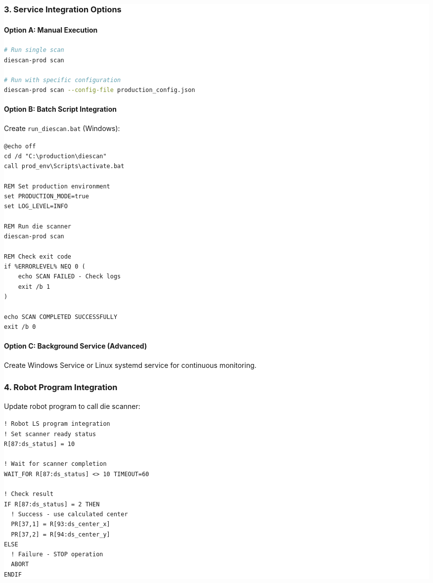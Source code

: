 ### 3. Service Integration Options

#### Option A: Manual Execution

```bash
# Run single scan
diescan-prod scan

# Run with specific configuration
diescan-prod scan --config-file production_config.json
```

#### Option B: Batch Script Integration

Create `run_diescan.bat` (Windows):

```batch
@echo off
cd /d "C:\production\diescan"
call prod_env\Scripts\activate.bat

REM Set production environment
set PRODUCTION_MODE=true
set LOG_LEVEL=INFO

REM Run die scanner
diescan-prod scan

REM Check exit code
if %ERRORLEVEL% NEQ 0 (
    echo SCAN FAILED - Check logs
    exit /b 1
)

echo SCAN COMPLETED SUCCESSFULLY
exit /b 0
```

#### Option C: Background Service (Advanced)

Create Windows Service or Linux systemd service for continuous monitoring.

### 4. Robot Program Integration

Update robot program to call die scanner:

```fanuc
! Robot LS program integration
! Set scanner ready status
R[87:ds_status] = 10

! Wait for scanner completion  
WAIT_FOR R[87:ds_status] <> 10 TIMEOUT=60

! Check result
IF R[87:ds_status] = 2 THEN
  ! Success - use calculated center
  PR[37,1] = R[93:ds_center_x]
  PR[37,2] = R[94:ds_center_y]
ELSE
  ! Failure - STOP operation
  ABORT
ENDIF
```
